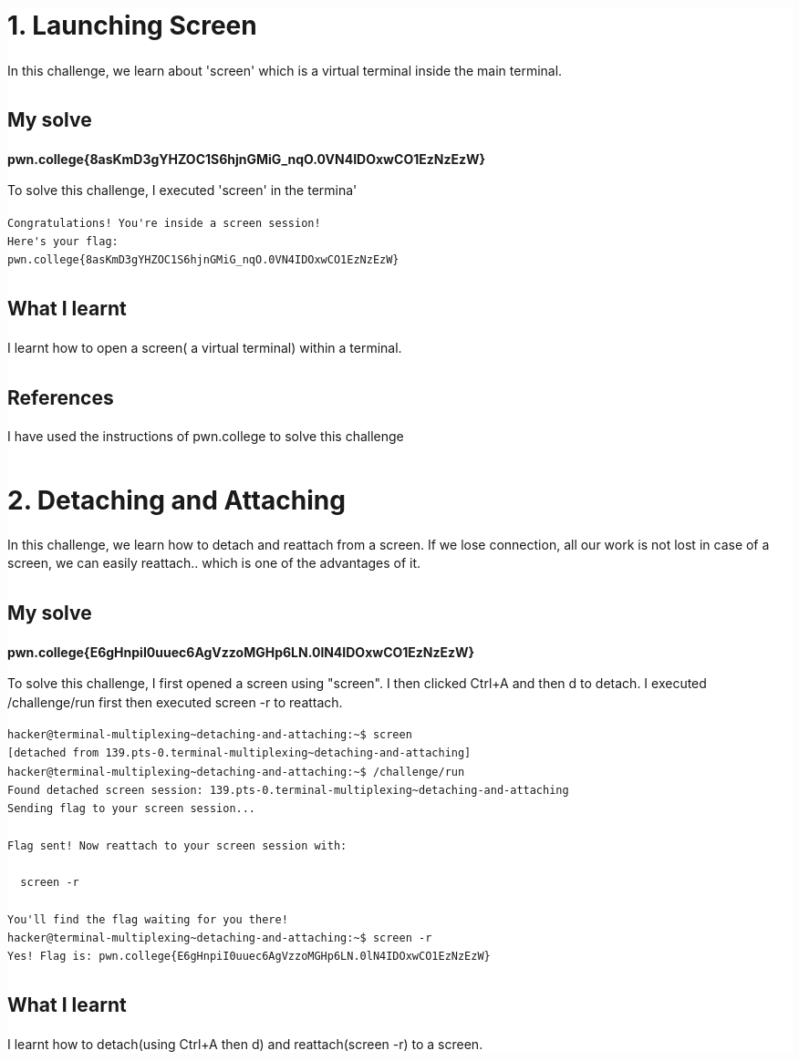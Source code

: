 # 1. Launching Screen
In this challenge, we learn about 'screen' which is a virtual terminal inside the main terminal.

## My solve
**pwn.college{8asKmD3gYHZOC1S6hjnGMiG_nqO.0VN4IDOxwCO1EzNzEzW}**

To solve this challenge, I executed 'screen' in the termina'

```
Congratulations! You're inside a screen session!
Here's your flag:
pwn.college{8asKmD3gYHZOC1S6hjnGMiG_nqO.0VN4IDOxwCO1EzNzEzW}
```

## What I learnt
I learnt how to open a screen( a virtual terminal) within a terminal.

## References
I have used the instructions of pwn.college to solve this challenge

# 2.  Detaching and Attaching
In this challenge, we learn how to detach and reattach from a screen. If we lose connection, all our work is not lost in case of a screen, we can easily reattach.. which is one of the advantages of it.

## My solve
**pwn.college{E6gHnpiI0uuec6AgVzzoMGHp6LN.0lN4IDOxwCO1EzNzEzW}**

To solve this challenge, I first opened a screen using "screen". I then clicked Ctrl+A and then d to detach. I executed /challenge/run first then executed screen -r to reattach.

```
hacker@terminal-multiplexing~detaching-and-attaching:~$ screen
[detached from 139.pts-0.terminal-multiplexing~detaching-and-attaching]
hacker@terminal-multiplexing~detaching-and-attaching:~$ /challenge/run
Found detached screen session: 139.pts-0.terminal-multiplexing~detaching-and-attaching
Sending flag to your screen session...

Flag sent! Now reattach to your screen session with:

  screen -r

You'll find the flag waiting for you there!
hacker@terminal-multiplexing~detaching-and-attaching:~$ screen -r
Yes! Flag is: pwn.college{E6gHnpiI0uuec6AgVzzoMGHp6LN.0lN4IDOxwCO1EzNzEzW}
```

## What I learnt
I learnt how to detach(using Ctrl+A then d) and reattach(screen -r) to a screen.
